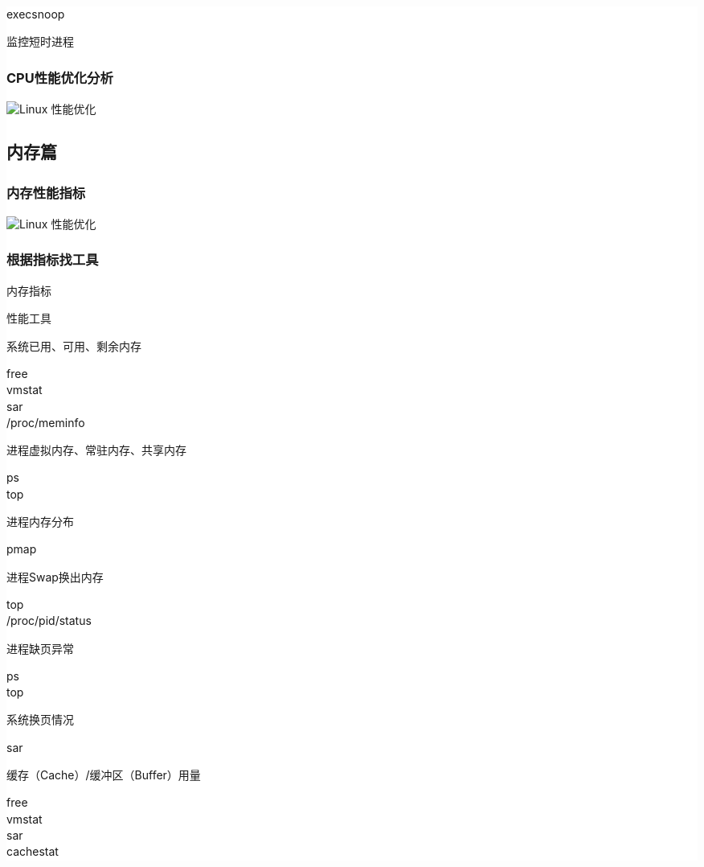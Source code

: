 execsnoop

监控短时进程

### CPU性能优化分析

![Linux 性能优化](https://cdn.learnku.com/uploads/images/202001/05/1875/Oz8dERwnge.png!large)

内存篇
---

### 内存性能指标

![Linux 性能优化](https://cdn.learnku.com/uploads/images/202001/05/1875/0RmdwBAd5N.png!large)

### 根据指标找工具

内存指标

性能工具

系统已用、可用、剩余内存

free  
vmstat  
sar  
/proc/meminfo

进程虚拟内存、常驻内存、共享内存

ps  
top

进程内存分布

pmap

进程Swap换出内存

top  
/proc/pid/status

进程缺页异常

ps  
top

系统换页情况

sar

缓存（Cache）/缓冲区（Buffer）用量

free  
vmstat  
sar  
cachestat
